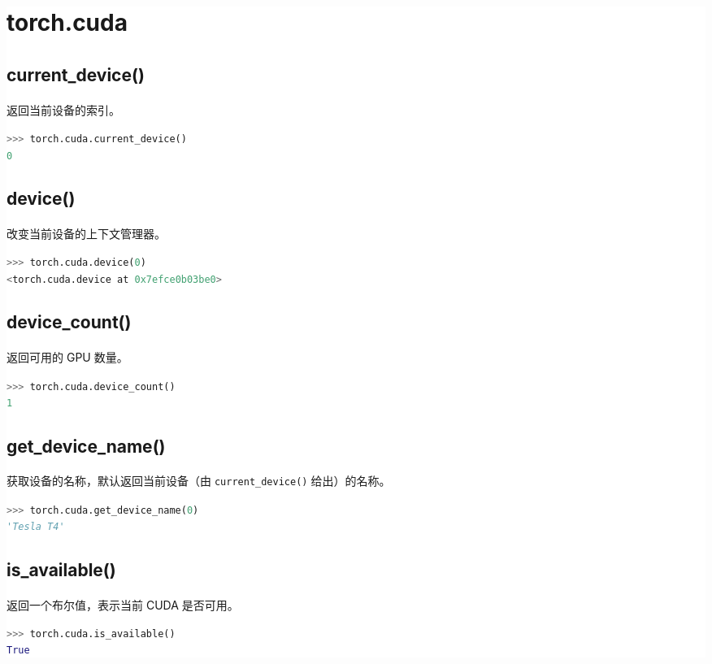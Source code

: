 



# torch.cuda

## current_device()

返回当前设备的索引。

```python
>>> torch.cuda.current_device()
0
```



## device()

改变当前设备的上下文管理器。

```python
>>> torch.cuda.device(0)
<torch.cuda.device at 0x7efce0b03be0>
```



## device_count()

返回可用的 GPU 数量。

```python
>>> torch.cuda.device_count()
1
```



## get_device_name()

获取设备的名称，默认返回当前设备（由 `current_device()` 给出）的名称。

```python
>>> torch.cuda.get_device_name(0)
'Tesla T4'
```



## is_available()

返回一个布尔值，表示当前 CUDA 是否可用。

```python
>>> torch.cuda.is_available()
True
```
